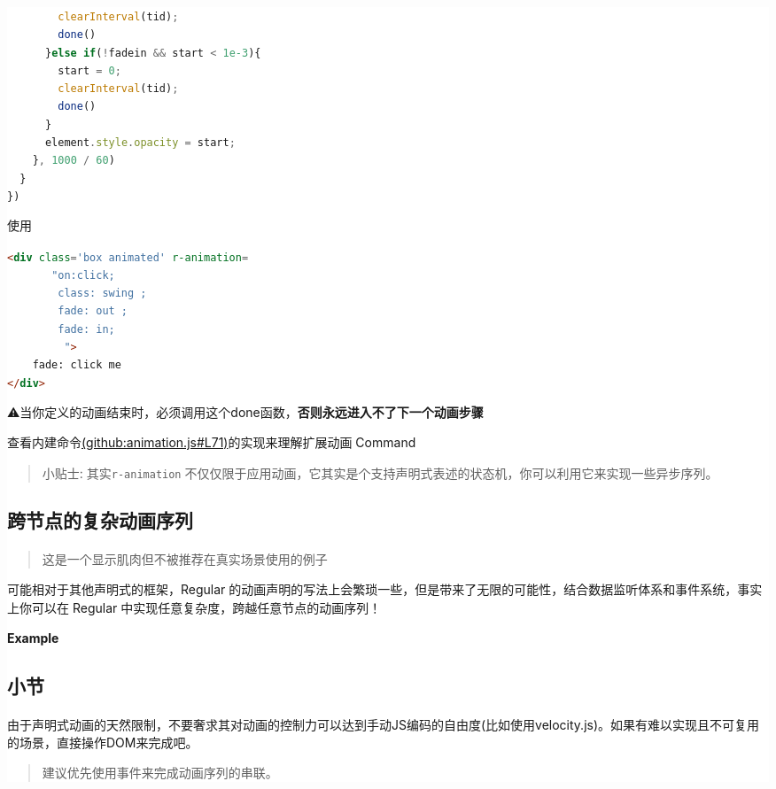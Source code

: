 ```javascript
        clearInterval(tid);
        done()
      }else if(!fadein && start < 1e-3){
        start = 0;
        clearInterval(tid);
        done()
      }
      element.style.opacity = start;
    }, 1000 / 60) 
  }
})
```

使用

```html
<div class='box animated' r-animation=
       "on:click; 
        class: swing ;
        fade: out ;
        fade: in;
         ">
    fade: click me
</div>

```

⚠️当你定义的动画结束时，必须调用这个done函数，__否则永远进入不了下一个动画步骤__


<script async src="//jsfiddle.net/leeluolee/xLpa62zr/embed/result/"></script>


查看内建命令[(github:animation.js#L71)](https://github.com/regularjs/regular/blob/master/lib/directive/animation.js#L71)的实现来理解扩展动画 Command


> 小贴士: 其实`r-animation` 不仅仅限于应用动画，它其实是个支持声明式表述的状态机，你可以利用它来实现一些异步序列。



## 跨节点的复杂动画序列

> 这是一个显示肌肉但不被推荐在真实场景使用的例子

可能相对于其他声明式的框架，Regular 的动画声明的写法上会繁琐一些，但是带来了无限的可能性，结合数据监听体系和事件系统，事实上你可以在 Regular 中实现任意复杂度，跨越任意节点的动画序列！


__Example__

<script async src="//jsfiddle.net/leeluolee/L5faxjbh/embed/js,result/"></script>


## 小节

由于声明式动画的天然限制，不要奢求其对动画的控制力可以达到手动JS编码的自由度(比如使用velocity.js)。如果有难以实现且不可复用的场景，直接操作DOM来完成吧。

> 建议优先使用事件来完成动画序列的串联。
